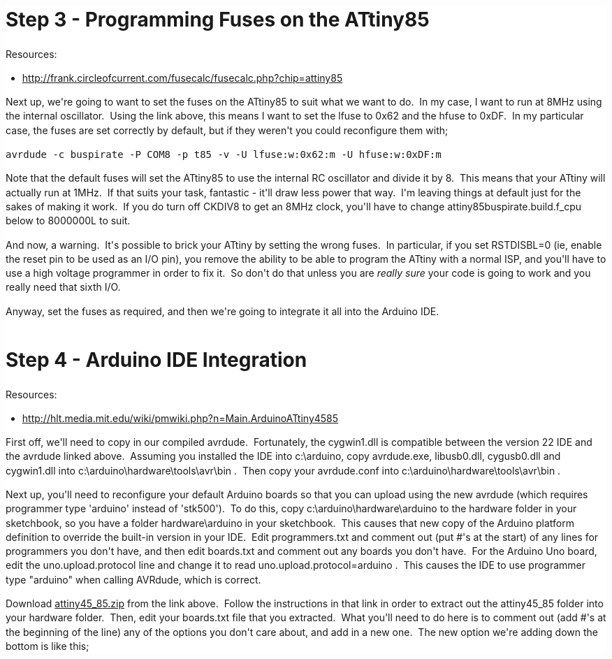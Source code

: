 <div>
  <h1>
    <b>Step 3 - Programming Fuses on the ATtiny85</b>
  </h1>
</div>

Resources:

  * <http://frank.circleofcurrent.com/fusecalc/fusecalc.php?chip=attiny85>

Next up, we're going to want to set the fuses on the ATtiny85 to suit what we want to do.  In my case, I want to run at 8MHz using the internal oscillator.  Using the link above, this means I want to set the lfuse to 0x62 and the hfuse to 0xDF.  In my particular case, the fuses are set correctly by default, but if they weren't you could reconfigure them with;

<pre>avrdude -c buspirate -P COM8 -p t85 -v -U lfuse:w:0x62:m -U hfuse:w:0xDF:m</pre>

Note that the default fuses will set the ATtiny85 to use the internal RC oscillator and divide it by 8.  This means that your ATtiny will actually run at 1MHz.  If that suits your task, fantastic - it'll draw less power that way.  I'm leaving things at default just for the sakes of making it work.  If you do turn off CKDIV8 to get an 8MHz clock, you'll have to change attiny85buspirate.build.f_cpu below to 8000000L to suit.

And now, a warning.  It's possible to brick your ATtiny by setting the wrong fuses.  In particular, if you set RSTDISBL=0 (ie, enable the reset pin to be used as an I/O pin), you remove the ability to be able to program the ATtiny with a normal ISP, and you'll have to use a high voltage programmer in order to fix it.  So don't do that unless you are _really sure_ your code is going to work and you really need that sixth I/O.

Anyway, set the fuses as required, and then we're going to integrate it all into the Arduino IDE.

# **Step 4 - Arduino IDE Integration**

Resources:

  * <http://hlt.media.mit.edu/wiki/pmwiki.php?n=Main.ArduinoATtiny4585>

First off, we'll need to copy in our compiled avrdude.  Fortunately, the cygwin1.dll is compatible between the version 22 IDE and the avrdude linked above.  Assuming you installed the IDE into c:\arduino, copy avrdude.exe, libusb0.dll, cygusb0.dll and cygwin1.dll into c:\arduino\hardware\tools\avr\bin .  Then copy your avrdude.conf into c:\arduino\hardware\tools\avr\bin .

Next up, you'll need to reconfigure your default Arduino boards so that you can upload using the new avrdude (which requires programmer type 'arduino' instead of 'stk500').  To do this, copy c:\arduino\hardware\arduino to the hardware folder in your sketchbook, so you have a folder hardware\arduino in your sketchbook.  This causes that new copy of the Arduino platform definition to override the built-in version in your IDE.  Edit programmers.txt and comment out (put #'s at the start) of any lines for programmers you don't have, and then edit boards.txt and comment out any boards you don't have.  For the Arduino Uno board, edit the uno.upload.protocol line and change it to read uno.upload.protocol=arduino .  This causes the IDE to use programmer type "arduino" when calling AVRdude, which is correct.

Download [attiny45_85.zip](http://hlt.media.mit.edu/wiki/uploads/Main/attiny45_85.zip) from the link above.  Follow the instructions in that link in order to extract out the attiny45_85 folder into your hardware folder.  Then, edit your boards.txt file that you extracted.  What you'll need to do here is to comment out (add #'s at the beginning of the line) any of the options you don't care about, and add in a new one.  The new option we're adding down the bottom is like this;
